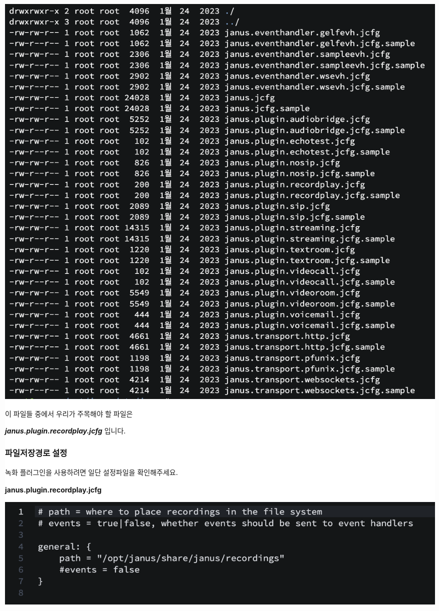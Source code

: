 ![janus-setting-files](/images/2023-07-31-start-webrtc-with-janus3/janus-setting-files.png)

이 파일들 중에서 우리가 주목해야 할 파일은

**_janus.plugin.recordplay.jcfg_** 입니다.

### 파일저장경로 설정

녹화 플러그인을 사용하려면 일단 설정파일을 확인해주세요.

**janus.plugin.recordplay.jcfg**

![janus-recordplay-config](/images/2023-10-11-start-webrtc-with-janus4/janus-recordplay-config.png)
